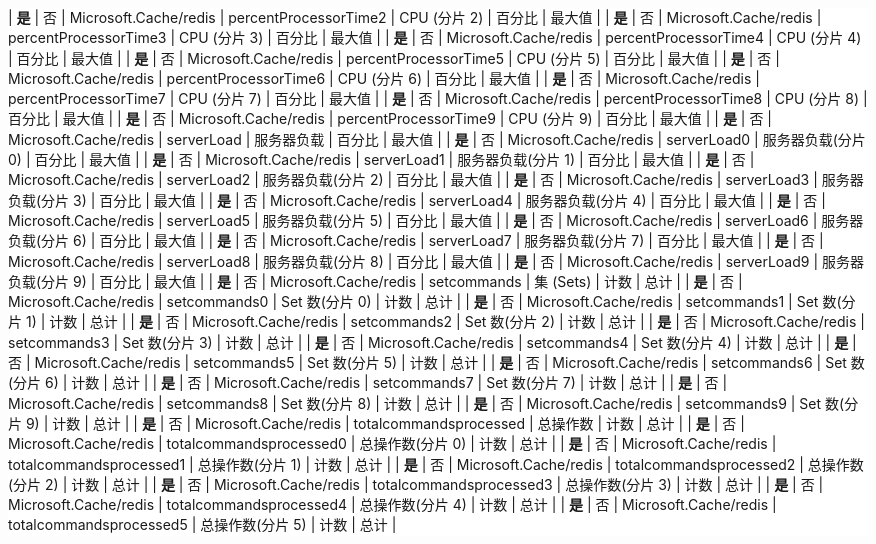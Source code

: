 | **是**  | 否 |  Microsoft.Cache/redis  |  percentProcessorTime2  |  CPU (分片 2)  |  百分比  |  最大值 | 
| **是**  | 否 |  Microsoft.Cache/redis  |  percentProcessorTime3  |  CPU (分片 3)  |  百分比  |  最大值 | 
| **是**  | 否 |  Microsoft.Cache/redis  |  percentProcessorTime4  |  CPU (分片 4)  |  百分比  |  最大值 | 
| **是**  | 否 |  Microsoft.Cache/redis  |  percentProcessorTime5  |  CPU (分片 5)  |  百分比  |  最大值 | 
| **是**  | 否 |  Microsoft.Cache/redis  |  percentProcessorTime6  |  CPU (分片 6)  |  百分比  |  最大值 | 
| **是**  | 否 |  Microsoft.Cache/redis  |  percentProcessorTime7  |  CPU (分片 7)  |  百分比  |  最大值 | 
| **是**  | 否 |  Microsoft.Cache/redis  |  percentProcessorTime8  |  CPU (分片 8)  |  百分比  |  最大值 | 
| **是**  | 否 |  Microsoft.Cache/redis  |  percentProcessorTime9  |  CPU (分片 9)  |  百分比  |  最大值 | 
| **是**  | 否 |  Microsoft.Cache/redis  |  serverLoad  |  服务器负载  |  百分比  |  最大值 | 
| **是**  | 否 |  Microsoft.Cache/redis  |  serverLoad0  |  服务器负载(分片 0)  |  百分比  |  最大值 | 
| **是**  | 否 |  Microsoft.Cache/redis  |  serverLoad1  |  服务器负载(分片 1)  |  百分比  |  最大值 | 
| **是**  | 否 |  Microsoft.Cache/redis  |  serverLoad2  |  服务器负载(分片 2)  |  百分比  |  最大值 | 
| **是**  | 否 |  Microsoft.Cache/redis  |  serverLoad3  |  服务器负载(分片 3)  |  百分比  |  最大值 | 
| **是**  | 否 |  Microsoft.Cache/redis  |  serverLoad4  |  服务器负载(分片 4)  |  百分比  |  最大值 | 
| **是**  | 否 |  Microsoft.Cache/redis  |  serverLoad5  |  服务器负载(分片 5)  |  百分比  |  最大值 | 
| **是**  | 否 |  Microsoft.Cache/redis  |  serverLoad6  |  服务器负载(分片 6)  |  百分比  |  最大值 | 
| **是**  | 否 |  Microsoft.Cache/redis  |  serverLoad7  |  服务器负载(分片 7)  |  百分比  |  最大值 | 
| **是**  | 否 |  Microsoft.Cache/redis  |  serverLoad8  |  服务器负载(分片 8)  |  百分比  |  最大值 | 
| **是**  | 否 |  Microsoft.Cache/redis  |  serverLoad9  |  服务器负载(分片 9)  |  百分比  |  最大值 | 
| **是**  | 否 |  Microsoft.Cache/redis  |  setcommands  |  集 (Sets)  |  计数  |  总计 | 
| **是**  | 否 |  Microsoft.Cache/redis  |  setcommands0  |  Set 数(分片 0)  |  计数  |  总计 | 
| **是**  | 否 |  Microsoft.Cache/redis  |  setcommands1  |  Set 数(分片 1)  |  计数  |  总计 | 
| **是**  | 否 |  Microsoft.Cache/redis  |  setcommands2  |  Set 数(分片 2)  |  计数  |  总计 | 
| **是**  | 否 |  Microsoft.Cache/redis  |  setcommands3  |  Set 数(分片 3)  |  计数  |  总计 | 
| **是**  | 否 |  Microsoft.Cache/redis  |  setcommands4  |  Set 数(分片 4)  |  计数  |  总计 | 
| **是**  | 否 |  Microsoft.Cache/redis  |  setcommands5  |  Set 数(分片 5)  |  计数  |  总计 | 
| **是**  | 否 |  Microsoft.Cache/redis  |  setcommands6  |  Set 数(分片 6)  |  计数  |  总计 | 
| **是**  | 否 |  Microsoft.Cache/redis  |  setcommands7  |  Set 数(分片 7)  |  计数  |  总计 | 
| **是**  | 否 |  Microsoft.Cache/redis  |  setcommands8  |  Set 数(分片 8)  |  计数  |  总计 | 
| **是**  | 否 |  Microsoft.Cache/redis  |  setcommands9  |  Set 数(分片 9)  |  计数  |  总计 | 
| **是**  | 否 |  Microsoft.Cache/redis  |  totalcommandsprocessed  |  总操作数  |  计数  |  总计 | 
| **是**  | 否 |  Microsoft.Cache/redis  |  totalcommandsprocessed0  |  总操作数(分片 0)  |  计数  |  总计 | 
| **是**  | 否 |  Microsoft.Cache/redis  |  totalcommandsprocessed1  |  总操作数(分片 1)  |  计数  |  总计 | 
| **是**  | 否 |  Microsoft.Cache/redis  |  totalcommandsprocessed2  |  总操作数(分片 2)  |  计数  |  总计 | 
| **是**  | 否 |  Microsoft.Cache/redis  |  totalcommandsprocessed3  |  总操作数(分片 3)  |  计数  |  总计 | 
| **是**  | 否 |  Microsoft.Cache/redis  |  totalcommandsprocessed4  |  总操作数(分片 4)  |  计数  |  总计 | 
| **是**  | 否 |  Microsoft.Cache/redis  |  totalcommandsprocessed5  |  总操作数(分片 5)  |  计数  |  总计 | 